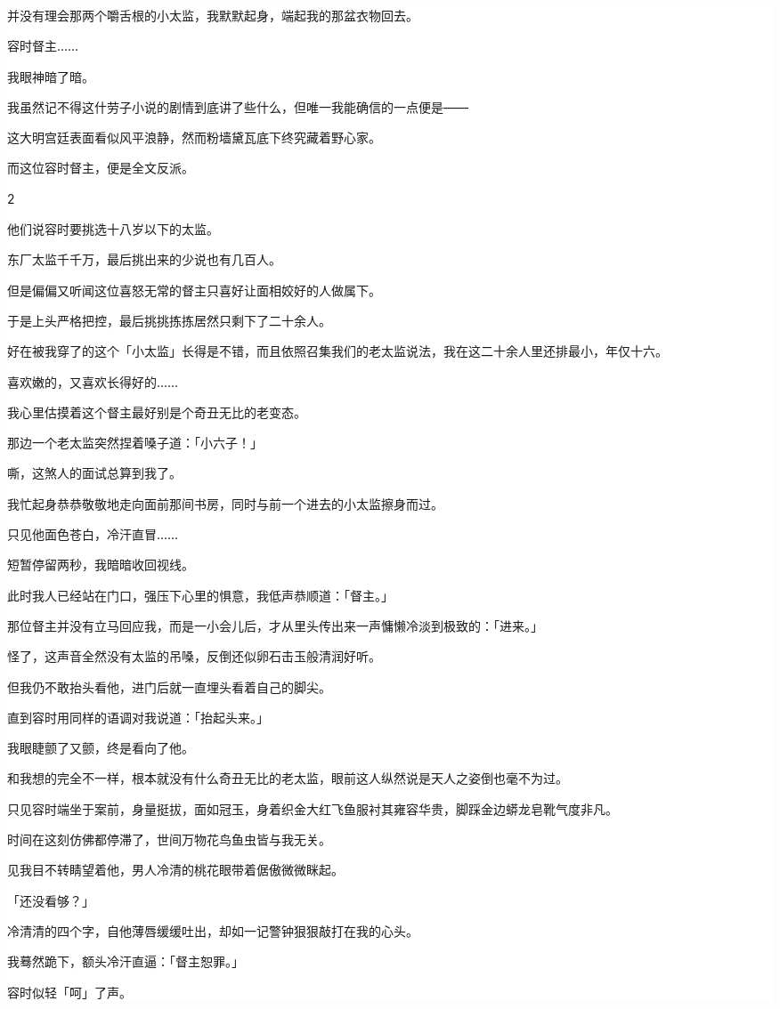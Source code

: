 并没有理会那两个嚼舌根的小太监，我默默起身，端起我的那盆衣物回去。

容时督主……

我眼神暗了暗。

我虽然记不得这什劳子小说的剧情到底讲了些什么，但唯一我能确信的一点便是——

这大明宫廷表面看似风平浪静，然而粉墙黛瓦底下终究藏着野心家。

而这位容时督主，便是全文反派。

2

他们说容时要挑选十八岁以下的太监。

东厂太监千千万，最后挑出来的少说也有几百人。

但是偏偏又听闻这位喜怒无常的督主只喜好让面相姣好的人做属下。

于是上头严格把控，最后挑挑拣拣居然只剩下了二十余人。

好在被我穿了的这个「小太监」长得是不错，而且依照召集我们的老太监说法，我在这二十余人里还排最小，年仅十六。

喜欢嫩的，又喜欢长得好的……

我心里估摸着这个督主最好别是个奇丑无比的老变态。

那边一个老太监突然捏着嗓子道：「小六子！」

嘶，这煞人的面试总算到我了。

我忙起身恭恭敬敬地走向面前那间书房，同时与前一个进去的小太监擦身而过。

只见他面色苍白，冷汗直冒……

短暂停留两秒，我暗暗收回视线。

此时我人已经站在门口，强压下心里的惧意，我低声恭顺道：「督主。」

那位督主并没有立马回应我，而是一小会儿后，才从里头传出来一声慵懒冷淡到极致的：「进来。」

怪了，这声音全然没有太监的吊嗓，反倒还似卵石击玉般清润好听。

但我仍不敢抬头看他，进门后就一直埋头看着自己的脚尖。

直到容时用同样的语调对我说道：「抬起头来。」

我眼睫颤了又颤，终是看向了他。

和我想的完全不一样，根本就没有什么奇丑无比的老太监，眼前这人纵然说是天人之姿倒也毫不为过。

只见容时端坐于案前，身量挺拔，面如冠玉，身着织金大红飞鱼服衬其雍容华贵，脚踩金边蟒龙皂靴气度非凡。

时间在这刻仿佛都停滞了，世间万物花鸟鱼虫皆与我无关。

见我目不转睛望着他，男人冷清的桃花眼带着倨傲微微眯起。

「还没看够？」

冷清清的四个字，自他薄唇缓缓吐出，却如一记警钟狠狠敲打在我的心头。

我蓦然跪下，额头冷汗直逼：「督主恕罪。」

容时似轻「呵」了声。
